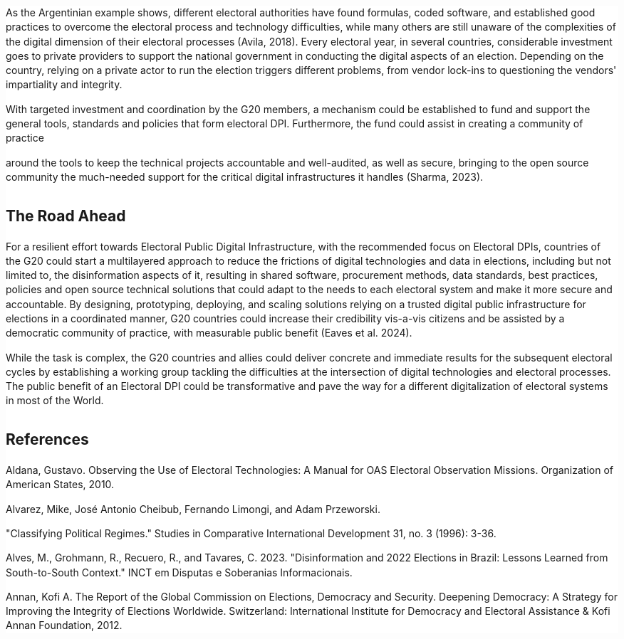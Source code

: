 As the Argentinian example shows, different electoral authorities have found formulas, coded software, and established good practices to overcome the electoral process and technology difficulties, while many others are still unaware of the complexities of the digital  dimension  of  their  electoral  processes  (Avila,  2018).      Every  electoral  year,  in several  countries,  considerable  investment  goes  to  private  providers  to  support  the national government in conducting the digital aspects of an election.  Depending on the country, relying on a private actor to run the election triggers different problems, from vendor lock-ins to questioning the vendors' impartiality and integrity.

With targeted investment and coordination by the G20 members, a mechanism could be established to fund and support the general tools, standards and policies that form electoral DPI. Furthermore, the fund could assist in creating a community of practice



around the tools to keep the technical projects accountable and well-audited, as well as secure, bringing to the open source community the much-needed support for the critical digital infrastructures it handles (Sharma, 2023).

## The Road Ahead

For  a  resilient  effort  towards  Electoral  Public  Digital  Infrastructure,  with  the recommended focus on Electoral DPIs, countries of the G20 could start a multilayered approach to reduce the frictions of digital technologies and data in elections, including but  not  limited  to,  the  disinformation  aspects  of  it,  resulting  in  shared  software, procurement methods, data standards, best practices, policies and open source technical solutions that could adapt to the needs to each electoral system and make it more secure and accountable.   By designing, prototyping, deploying, and scaling solutions relying on a trusted digital public infrastructure for elections in a coordinated manner, G20 countries could  increase  their  credibility  vis-a-vis  citizens  and  be  assisted  by  a  democratic community of practice, with measurable public benefit (Eaves et al. 2024).

While the task is complex, the G20 countries and allies could deliver concrete and immediate results for the subsequent electoral cycles by establishing a working group tackling the difficulties at the intersection of digital technologies and electoral processes. The public benefit of an Electoral DPI could be transformative and pave the way for a different digitalization of electoral systems in most of the World.



## References

Aldana, Gustavo. Observing the Use of Electoral Technologies: A Manual for OAS Electoral Observation Missions. Organization of American States, 2010.

Alvarez, Mike, José Antonio Cheibub, Fernando Limongi, and Adam Przeworski.

"Classifying Political Regimes." Studies in Comparative International Development 31, no. 3 (1996): 3-36.

Alves, M., Grohmann, R., Recuero, R., and Tavares, C. 2023. "Disinformation and 2022 Elections in Brazil: Lessons Learned from South-to-South Context." INCT em Disputas e Soberanias Informacionais.

Annan, Kofi A. The Report of the Global Commission on Elections, Democracy and Security. Deepening Democracy: A Strategy for Improving the Integrity of Elections Worldwide. Switzerland: International Institute for Democracy and Electoral Assistance &amp; Kofi Annan Foundation, 2012.
